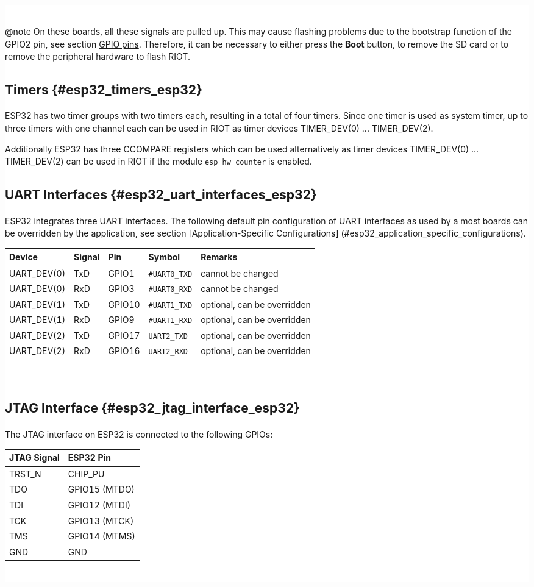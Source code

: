 </center><br>

@note On these boards, all these signals are pulled up. This may cause
      flashing problems due to the bootstrap function of the GPIO2 pin,
      see section [GPIO pins](#esp32_gpio_pins_esp32). Therefore, it can
      be necessary to either press the **Boot** button, to remove the SD card
      or to remove the peripheral hardware to flash RIOT.

## Timers {#esp32_timers_esp32}

ESP32 has two timer groups with two timers each, resulting in a total of
four timers. Since one timer is used as system timer, up to three timers
with one channel each can be used in RIOT as timer devices
TIMER_DEV(0) ... TIMER_DEV(2).

Additionally ESP32 has three CCOMPARE registers which can be used
alternatively as timer devices TIMER_DEV(0) ... TIMER_DEV(2) can be used
in RIOT if the module `esp_hw_counter` is enabled.

## UART Interfaces {#esp32_uart_interfaces_esp32}

ESP32 integrates three UART interfaces. The following default pin
configuration of UART interfaces as used by a most boards can be overridden
by the application, see section [Application-Specific Configurations]
(#esp32_application_specific_configurations).

<center>

Device      |Signal|Pin     |Symbol      |Remarks
:-----------|:-----|:-------|:-----------|:----------------
UART_DEV(0) | TxD  | GPIO1  |`#UART0_TXD`| cannot be changed
UART_DEV(0) | RxD  | GPIO3  |`#UART0_RXD`| cannot be changed
UART_DEV(1) | TxD  | GPIO10 |`#UART1_TXD`| optional, can be overridden
UART_DEV(1) | RxD  | GPIO9  |`#UART1_RXD`| optional, can be overridden
UART_DEV(2) | TxD  | GPIO17 |`UART2_TXD` | optional, can be overridden
UART_DEV(2) | RxD  | GPIO16 |`UART2_RXD` | optional, can be overridden

</center><br>

## JTAG Interface {#esp32_jtag_interface_esp32}

The JTAG interface on ESP32 is connected to the following GPIOs:

<center>

JTAG Signal | ESP32 Pin
:-----------|:-----------
TRST_N      | CHIP_PU
TDO         | GPIO15 (MTDO)
TDI         | GPIO12 (MTDI)
TCK         | GPIO13 (MTCK)
TMS         | GPIO14 (MTMS)
GND         | GND

</center><br>
